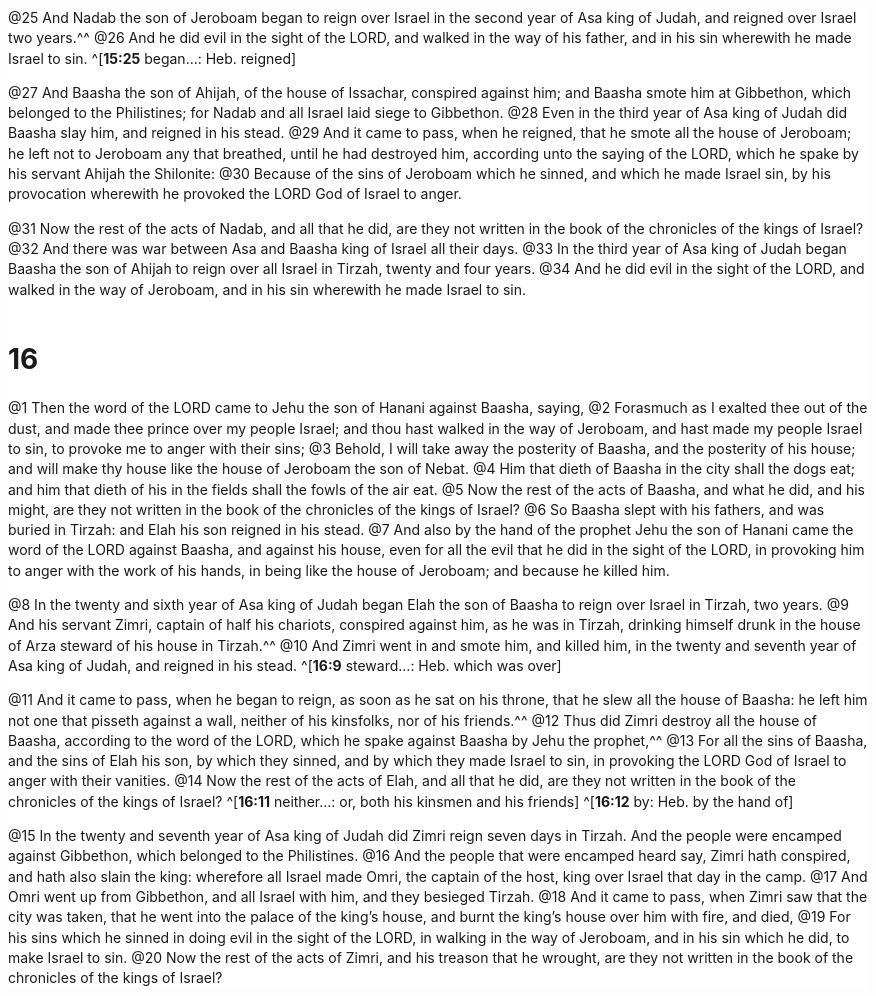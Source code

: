 @25 And Nadab the son of Jeroboam began to reign over Israel in the second year of Asa king of Judah, and reigned over Israel two years.^^ @26 And he did evil in the sight of the LORD, and walked in the way of his father, and in his sin wherewith he made Israel to sin. 
^[**15:25** began…: Heb. reigned]

@27 And Baasha the son of Ahijah, of the house of Issachar, conspired against him; and Baasha smote him at Gibbethon, which belonged to the Philistines; for Nadab and all Israel laid siege to Gibbethon. @28 Even in the third year of Asa king of Judah did Baasha slay him, and reigned in his stead. @29 And it came to pass, when he reigned, that he smote all the house of Jeroboam; he left not to Jeroboam any that breathed, until he had destroyed him, according unto the saying of the LORD, which he spake by his servant Ahijah the Shilonite: @30 Because of the sins of Jeroboam which he sinned, and which he made Israel sin, by his provocation wherewith he provoked the LORD God of Israel to anger. 

@31 Now the rest of the acts of Nadab, and all that he did, are they not written in the book of the chronicles of the kings of Israel? @32 And there was war between Asa and Baasha king of Israel all their days. @33 In the third year of Asa king of Judah began Baasha the son of Ahijah to reign over all Israel in Tirzah, twenty and four years. @34 And he did evil in the sight of the LORD, and walked in the way of Jeroboam, and in his sin wherewith he made Israel to sin. 

# 16 
@1 Then the word of the LORD came to Jehu the son of Hanani against Baasha, saying, @2 Forasmuch as I exalted thee out of the dust, and made thee prince over my people Israel; and thou hast walked in the way of Jeroboam, and hast made my people Israel to sin, to provoke me to anger with their sins; @3 Behold, I will take away the posterity of Baasha, and the posterity of his house; and will make thy house like the house of Jeroboam the son of Nebat. @4 Him that dieth of Baasha in the city shall the dogs eat; and him that dieth of his in the fields shall the fowls of the air eat. @5 Now the rest of the acts of Baasha, and what he did, and his might, are they not written in the book of the chronicles of the kings of Israel? @6 So Baasha slept with his fathers, and was buried in Tirzah: and Elah his son reigned in his stead. @7 And also by the hand of the prophet Jehu the son of Hanani came the word of the LORD against Baasha, and against his house, even for all the evil that he did in the sight of the LORD, in provoking him to anger with the work of his hands, in being like the house of Jeroboam; and because he killed him. 

@8 In the twenty and sixth year of Asa king of Judah began Elah the son of Baasha to reign over Israel in Tirzah, two years. @9 And his servant Zimri, captain of half his chariots, conspired against him, as he was in Tirzah, drinking himself drunk in the house of Arza steward of his house in Tirzah.^^ @10 And Zimri went in and smote him, and killed him, in the twenty and seventh year of Asa king of Judah, and reigned in his stead. 
^[**16:9** steward…: Heb. which was over]

@11 And it came to pass, when he began to reign, as soon as he sat on his throne, that he slew all the house of Baasha: he left him not one that pisseth against a wall, neither of his kinsfolks, nor of his friends.^^ @12 Thus did Zimri destroy all the house of Baasha, according to the word of the LORD, which he spake against Baasha by Jehu the prophet,^^ @13 For all the sins of Baasha, and the sins of Elah his son, by which they sinned, and by which they made Israel to sin, in provoking the LORD God of Israel to anger with their vanities. @14 Now the rest of the acts of Elah, and all that he did, are they not written in the book of the chronicles of the kings of Israel? 
^[**16:11** neither…: or, both his kinsmen and his friends]
^[**16:12** by: Heb. by the hand of]

@15 In the twenty and seventh year of Asa king of Judah did Zimri reign seven days in Tirzah. And the people were encamped against Gibbethon, which belonged to the Philistines. @16 And the people that were encamped heard say, Zimri hath conspired, and hath also slain the king: wherefore all Israel made Omri, the captain of the host, king over Israel that day in the camp. @17 And Omri went up from Gibbethon, and all Israel with him, and they besieged Tirzah. @18 And it came to pass, when Zimri saw that the city was taken, that he went into the palace of the king’s house, and burnt the king’s house over him with fire, and died, @19 For his sins which he sinned in doing evil in the sight of the LORD, in walking in the way of Jeroboam, and in his sin which he did, to make Israel to sin. @20 Now the rest of the acts of Zimri, and his treason that he wrought, are they not written in the book of the chronicles of the kings of Israel? 
